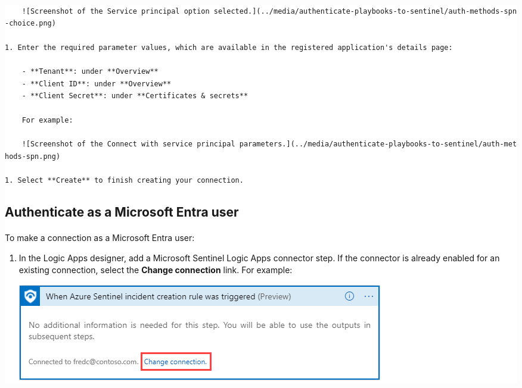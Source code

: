         ![Screenshot of the Service principal option selected.](../media/authenticate-playbooks-to-sentinel/auth-methods-spn-choice.png)

    1. Enter the required parameter values, which are available in the registered application's details page:

        - **Tenant**: under **Overview**
        - **Client ID**: under **Overview**
        - **Client Secret**: under **Certificates & secrets**

        For example:

        ![Screenshot of the Connect with service principal parameters.](../media/authenticate-playbooks-to-sentinel/auth-methods-spn.png)

    1. Select **Create** to finish creating your connection.

## Authenticate as a Microsoft Entra user

To make a connection as a Microsoft Entra user:

1. In the Logic Apps designer, add a Microsoft Sentinel Logic Apps connector step. If the connector is already enabled for an existing connection, select the **Change connection** link. For example:

    ![Screenshot of the Change connection link.](../media/authenticate-playbooks-to-sentinel/change-connection.png)
